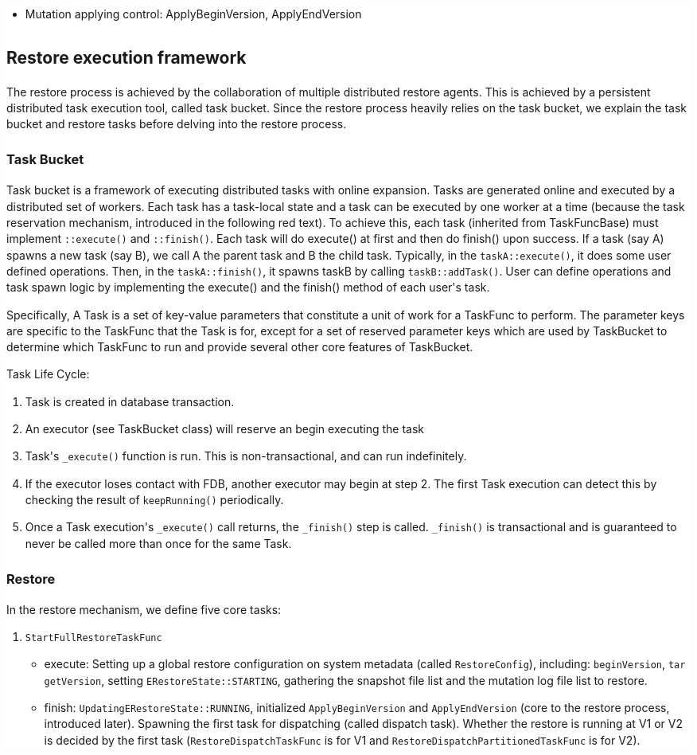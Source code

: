 - Mutation applying control: ApplyBeginVersion, ApplyEndVersion

## Restore execution framework

The restore process is achieved by the collaboration of multiple distributed restore agents. This is achieved by a persistent distributed task execution tool, called task bucket. Since the restore process heavily relies on the task bucket, we explain the task bucket and restore tasks before delving into the restore process.

### Task Bucket

Task bucket is a framework of executing distributed tasks with online expansion. Tasks are generated online and executed by a distributed set of workers. Each task has a task-local state and a task can be executed by one worker at a time (because the task reservation mechanism, introduced in the following red text). To achieve this, each task (inherited from TaskFuncBase) must implement `::execute()` and `::finish()`. Each task will do execute() at first and then do finish() upon success. If a task (say A) spawns a new task (say B), we call A the parent task and B the child task. Typically, in the `taskA::execute()`, it does some user defined operations. Then, in the `taskA::finish()`, it spawns taskB by calling `taskB::addTask()`. User can define operations and task spawn logic by implementing the execute() and the finish() method of each user's task.

Specifically, A Task is a set of key-value parameters that constitute a unit of work for a TaskFunc to perform.
The parameter keys are specific to the TaskFunc that the Task is for, except for a set of reserved
parameter keys which are used by TaskBucket to determine which TaskFunc to run and provide
several other core features of TaskBucket.

Task Life Cycle:

1. Task is created in database transaction.

2. An executor (see TaskBucket class) will reserve an begin executing the task

3. Task's `_execute()` function is run.  This is non-transactional, and can run indefinitely.

4. If the executor loses contact with FDB, another executor may begin at step 2.  The first Task execution can detect this by checking the result of `keepRunning()` periodically.

5. Once a Task execution's `_execute()` call returns, the `_finish()` step is called. `_finish()` is transactional and is guaranteed to never be called more than once for the same Task.

### Restore

In the restore mechanism, we define five core tasks:

1. `StartFullRestoreTaskFunc`

    - execute: Setting up a global restore configuration on system metadata (called `RestoreConfig`), including: `beginVersion`, `targetVersion`, setting `ERestoreState::STARTING`, gathering the snapshot file list and the mutation log file list to restore.
    
    - finish: `UpdatingERestoreState::RUNNING`, initialized `ApplyBeginVersion` and `ApplyEndVersion` (core to the restore process, introduced later). Spawning the first task for dispatching (called dispatch task). Whether the restore is running at V1 or V2 is decided by the first task (`RestoreDispatchTaskFunc` is for V1 and `RestoreDispatchPartitionedTaskFunc` is for V2).

